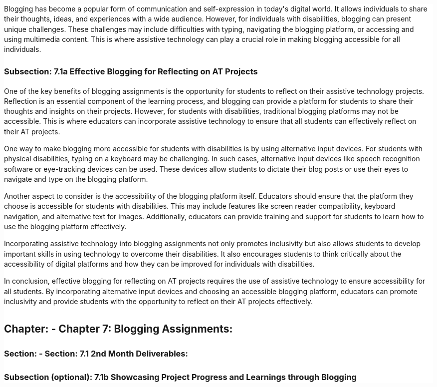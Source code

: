 Blogging has become a popular form of communication and self-expression in today's digital world. It allows individuals to share their thoughts, ideas, and experiences with a wide audience. However, for individuals with disabilities, blogging can present unique challenges. These challenges may include difficulties with typing, navigating the blogging platform, or accessing and using multimedia content. This is where assistive technology can play a crucial role in making blogging accessible for all individuals.



### Subsection: 7.1a Effective Blogging for Reflecting on AT Projects



One of the key benefits of blogging assignments is the opportunity for students to reflect on their assistive technology projects. Reflection is an essential component of the learning process, and blogging can provide a platform for students to share their thoughts and insights on their projects. However, for students with disabilities, traditional blogging platforms may not be accessible. This is where educators can incorporate assistive technology to ensure that all students can effectively reflect on their AT projects.



One way to make blogging more accessible for students with disabilities is by using alternative input devices. For students with physical disabilities, typing on a keyboard may be challenging. In such cases, alternative input devices like speech recognition software or eye-tracking devices can be used. These devices allow students to dictate their blog posts or use their eyes to navigate and type on the blogging platform.



Another aspect to consider is the accessibility of the blogging platform itself. Educators should ensure that the platform they choose is accessible for students with disabilities. This may include features like screen reader compatibility, keyboard navigation, and alternative text for images. Additionally, educators can provide training and support for students to learn how to use the blogging platform effectively.



Incorporating assistive technology into blogging assignments not only promotes inclusivity but also allows students to develop important skills in using technology to overcome their disabilities. It also encourages students to think critically about the accessibility of digital platforms and how they can be improved for individuals with disabilities.



In conclusion, effective blogging for reflecting on AT projects requires the use of assistive technology to ensure accessibility for all students. By incorporating alternative input devices and choosing an accessible blogging platform, educators can promote inclusivity and provide students with the opportunity to reflect on their AT projects effectively. 





## Chapter: - Chapter 7: Blogging Assignments:



### Section: - Section: 7.1 2nd Month Deliverables:



### Subsection (optional): 7.1b Showcasing Project Progress and Learnings through Blogging



